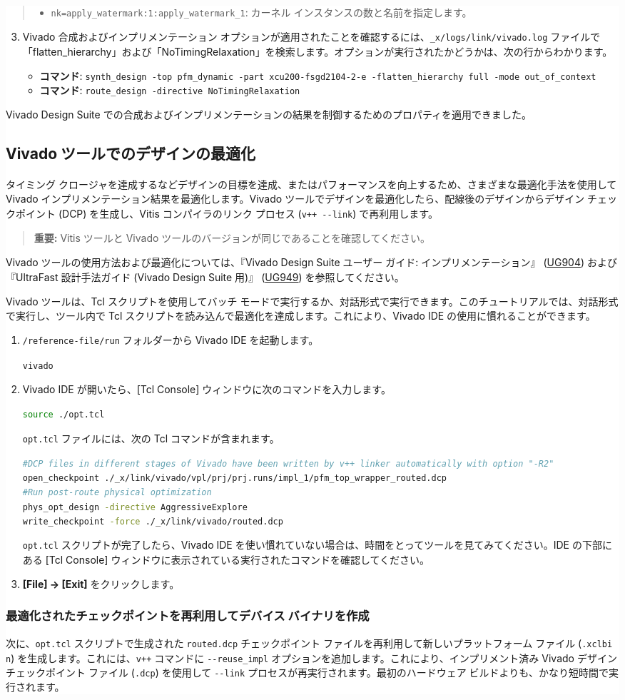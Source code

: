   > * `nk=apply_watermark:1:apply_watermark_1`: カーネル インスタンスの数と名前を指定します。

3. Vivado 合成およびインプリメンテーション オプションが適用されたことを確認するには、`_x/logs/link/vivado.log` ファイルで「flatten\_hierarchy」および「NoTimingRelaxation」を検索します。オプションが実行されたかどうかは、次の行からわかります。

   * **コマンド**: `synth_design -top pfm_dynamic -part xcu200-fsgd2104-2-e -flatten_hierarchy full -mode out_of_context`
   * **コマンド**: `route_design -directive NoTimingRelaxation`

Vivado Design Suite での合成およびインプリメンテーションの結果を制御するためのプロパティを適用できました。

## Vivado ツールでのデザインの最適化

タイミング クロージャを達成するなどデザインの目標を達成、またはパフォーマンスを向上するため、さまざまな最適化手法を使用して Vivado インプリメンテーション結果を最適化します。Vivado ツールでデザインを最適化したら、配線後のデザインからデザイン チェックポイント (DCP) を生成し、Vitis コンパイラのリンク プロセス (`v++ --link`) で再利用します。

> **重要:** Vitis ツールと Vivado ツールのバージョンが同じであることを確認してください。

Vivado ツールの使用方法および最適化については、『Vivado Design Suite ユーザー ガイド: インプリメンテーション』 ([UG904](https://japan.xilinx.com/cgi-bin/docs/rdoc?v=2020.1;d=ug904-vivado-implementation.pdf)) および『UltraFast 設計手法ガイド (Vivado Design Suite 用)』 ([UG949](https://japan.xilinx.com/cgi-bin/docs/rdoc?v=2020.1;d=ug949-vivado-design-methodology.pdf)) を参照してください。

Vivado ツールは、Tcl スクリプトを使用してバッチ モードで実行するか、対話形式で実行できます。このチュートリアルでは、対話形式で実行し、ツール内で Tcl スクリプトを読み込んで最適化を達成します。これにより、Vivado IDE の使用に慣れることができます。

1. `/reference-file/run` フォルダーから Vivado IDE を起動します。

   ```bash
   vivado
   ```

2. Vivado IDE が開いたら、\[Tcl Console] ウィンドウに次のコマンドを入力します。

   ```bash
   source ./opt.tcl
   ```

   `opt.tcl` ファイルには、次の Tcl コマンドが含まれます。

   ```bash
   #DCP files in different stages of Vivado have been written by v++ linker automatically with option "-R2"
   open_checkpoint ./_x/link/vivado/vpl/prj/prj.runs/impl_1/pfm_top_wrapper_routed.dcp
   #Run post-route physical optimization
   phys_opt_design -directive AggressiveExplore
   write_checkpoint -force ./_x/link/vivado/routed.dcp
   ```

   `opt.tcl` スクリプトが完了したら、Vivado IDE を使い慣れていない場合は、時間をとってツールを見てみてください。IDE の下部にある \[Tcl Console] ウィンドウに表示されている実行されたコマンドを確認してください。

3. **\[File] → \[Exit]** をクリックします。

### 最適化されたチェックポイントを再利用してデバイス バイナリを作成

次に、`opt.tcl` スクリプトで生成された `routed.dcp` チェックポイント ファイルを再利用して新しいプラットフォーム ファイル (`.xclbin`) を生成します。これには、`v++` コマンドに `--reuse_impl` オプションを追加します。これにより、インプリメント済み Vivado デザイン チェックポイント ファイル (`.dcp`) を使用して `--link` プロセスが再実行されます。最初のハードウェア ビルドよりも、かなり短時間で実行されます。
